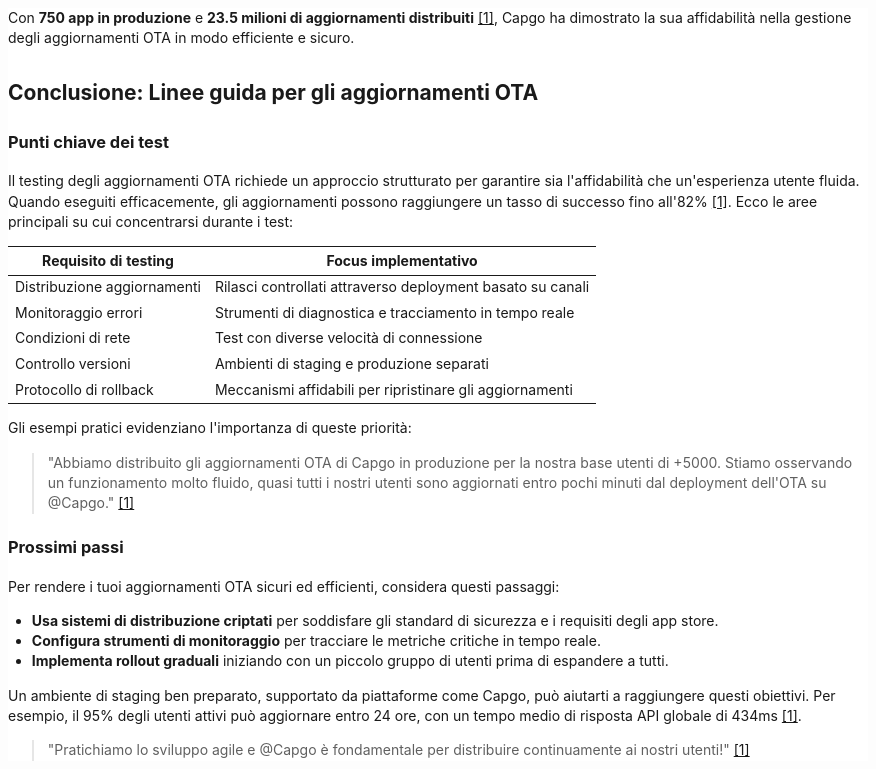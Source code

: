 Con **750 app in produzione** e **23.5 milioni di aggiornamenti distribuiti** [\[1\]](https://capgo.app/), Capgo ha dimostrato la sua affidabilità nella gestione degli aggiornamenti OTA in modo efficiente e sicuro.

## Conclusione: Linee guida per gli aggiornamenti OTA

### Punti chiave dei test

Il testing degli aggiornamenti OTA richiede un approccio strutturato per garantire sia l'affidabilità che un'esperienza utente fluida. Quando eseguiti efficacemente, gli aggiornamenti possono raggiungere un tasso di successo fino all'82% [\[1\]](https://capgo.app/). Ecco le aree principali su cui concentrarsi durante i test:

| **Requisito di testing** | **Focus implementativo** |
| --- | --- |
| Distribuzione aggiornamenti | Rilasci controllati attraverso deployment basato su canali |
| Monitoraggio errori | Strumenti di diagnostica e tracciamento in tempo reale |
| Condizioni di rete | Test con diverse velocità di connessione |
| Controllo versioni | Ambienti di staging e produzione separati |
| Protocollo di rollback | Meccanismi affidabili per ripristinare gli aggiornamenti |

Gli esempi pratici evidenziano l'importanza di queste priorità:

> "Abbiamo distribuito gli aggiornamenti OTA di Capgo in produzione per la nostra base utenti di +5000. Stiamo osservando un funzionamento molto fluido, quasi tutti i nostri utenti sono aggiornati entro pochi minuti dal deployment dell'OTA su @Capgo." [\[1\]](https://capgo.app/)

### Prossimi passi

Per rendere i tuoi aggiornamenti OTA sicuri ed efficienti, considera questi passaggi:

-   **Usa sistemi di distribuzione criptati** per soddisfare gli standard di sicurezza e i requisiti degli app store.
-   **Configura strumenti di monitoraggio** per tracciare le metriche critiche in tempo reale.
-   **Implementa rollout graduali** iniziando con un piccolo gruppo di utenti prima di espandere a tutti.

Un ambiente di staging ben preparato, supportato da piattaforme come Capgo, può aiutarti a raggiungere questi obiettivi. Per esempio, il 95% degli utenti attivi può aggiornare entro 24 ore, con un tempo medio di risposta API globale di 434ms [\[1\]](https://capgo.app/).

> "Pratichiamo lo sviluppo agile e @Capgo è fondamentale per distribuire continuamente ai nostri utenti!" [\[1\]](https://capgo.app/)
